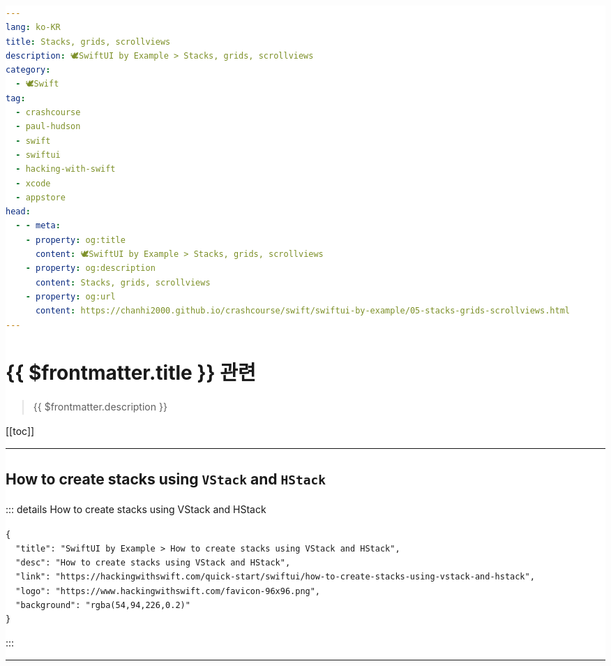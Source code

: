 ```yaml
---
lang: ko-KR
title: Stacks, grids, scrollviews
description: 🕊️SwiftUI by Example > Stacks, grids, scrollviews
category:
  - 🕊️Swift
tag: 
  - crashcourse
  - paul-hudson
  - swift
  - swiftui
  - hacking-with-swift
  - xcode
  - appstore
head:
  - - meta:
    - property: og:title
      content: 🕊️SwiftUI by Example > Stacks, grids, scrollviews
    - property: og:description
      content: Stacks, grids, scrollviews
    - property: og:url
      content: https://chanhi2000.github.io/crashcourse/swift/swiftui-by-example/05-stacks-grids-scrollviews.html
---
```


# {{ $frontmatter.title }} 관련

> {{ $frontmatter.description }}

[[toc]]

---

## How to create stacks using `VStack` and `HStack`

::: details How to create stacks using VStack and HStack

```component VPCard
{
  "title": "SwiftUI by Example > How to create stacks using VStack and HStack",
  "desc": "How to create stacks using VStack and HStack",
  "link": "https://hackingwithswift.com/quick-start/swiftui/how-to-create-stacks-using-vstack-and-hstack",
  "logo": "https://www.hackingwithswift.com/favicon-96x96.png",
  "background": "rgba(54,94,226,0.2)"
}
```

:::

---